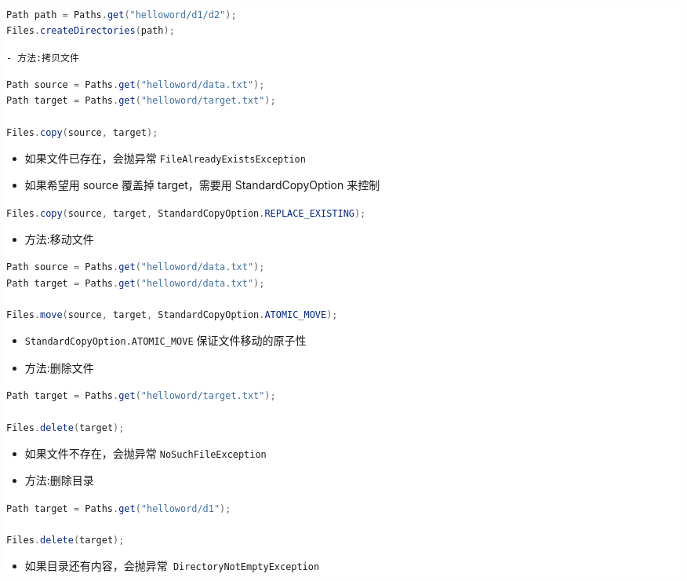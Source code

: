 ```java
Path path = Paths.get("helloword/d1/d2");
Files.createDirectories(path);
```

	- 方法:拷贝文件

```java
Path source = Paths.get("helloword/data.txt");
Path target = Paths.get("helloword/target.txt");

Files.copy(source, target);
```

* 如果文件已存在，会抛异常 `FileAlreadyExistsException`

- 如果希望用 source 覆盖掉 target，需要用 StandardCopyOption 来控制

```java
Files.copy(source, target, StandardCopyOption.REPLACE_EXISTING);
```

- 方法:移动文件

```java
Path source = Paths.get("helloword/data.txt");
Path target = Paths.get("helloword/data.txt");

Files.move(source, target, StandardCopyOption.ATOMIC_MOVE);
```

* `StandardCopyOption.ATOMIC_MOVE` 保证文件移动的原子性



- 方法:删除文件

```java
Path target = Paths.get("helloword/target.txt");

Files.delete(target);
```

* 如果文件不存在，会抛异常 `NoSuchFileException`



- 方法:删除目录

```java
Path target = Paths.get("helloword/d1");

Files.delete(target);
```

* 如果目录还有内容，会抛异常` DirectoryNotEmptyException`









